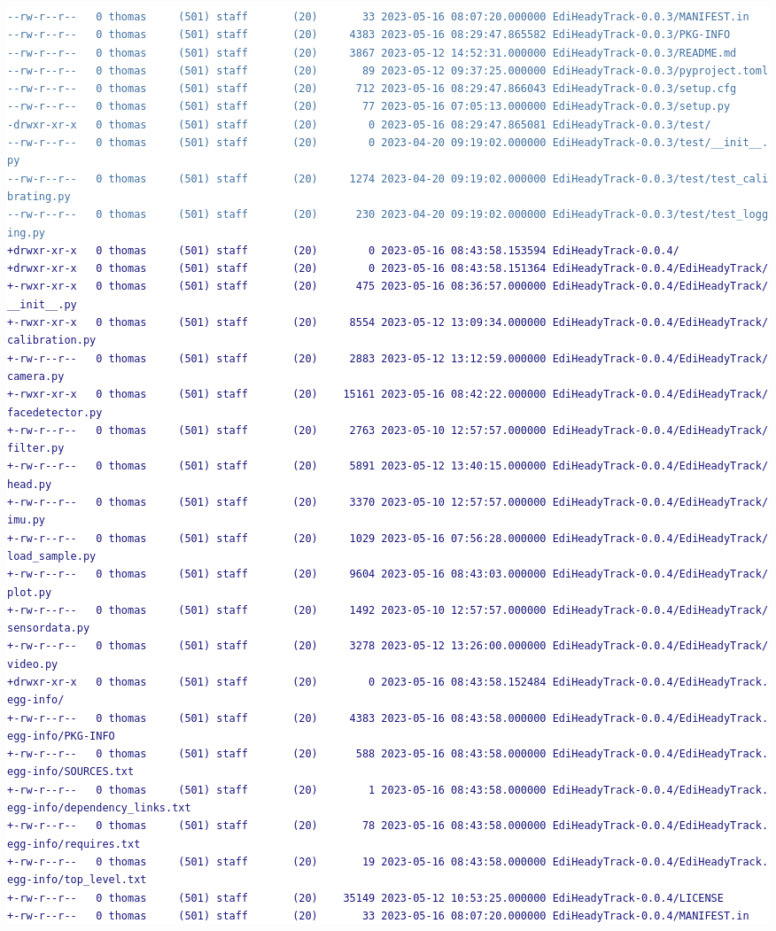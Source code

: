 ```diff
--rw-r--r--   0 thomas     (501) staff       (20)       33 2023-05-16 08:07:20.000000 EdiHeadyTrack-0.0.3/MANIFEST.in
--rw-r--r--   0 thomas     (501) staff       (20)     4383 2023-05-16 08:29:47.865582 EdiHeadyTrack-0.0.3/PKG-INFO
--rw-r--r--   0 thomas     (501) staff       (20)     3867 2023-05-12 14:52:31.000000 EdiHeadyTrack-0.0.3/README.md
--rw-r--r--   0 thomas     (501) staff       (20)       89 2023-05-12 09:37:25.000000 EdiHeadyTrack-0.0.3/pyproject.toml
--rw-r--r--   0 thomas     (501) staff       (20)      712 2023-05-16 08:29:47.866043 EdiHeadyTrack-0.0.3/setup.cfg
--rw-r--r--   0 thomas     (501) staff       (20)       77 2023-05-16 07:05:13.000000 EdiHeadyTrack-0.0.3/setup.py
-drwxr-xr-x   0 thomas     (501) staff       (20)        0 2023-05-16 08:29:47.865081 EdiHeadyTrack-0.0.3/test/
--rw-r--r--   0 thomas     (501) staff       (20)        0 2023-04-20 09:19:02.000000 EdiHeadyTrack-0.0.3/test/__init__.py
--rw-r--r--   0 thomas     (501) staff       (20)     1274 2023-04-20 09:19:02.000000 EdiHeadyTrack-0.0.3/test/test_calibrating.py
--rw-r--r--   0 thomas     (501) staff       (20)      230 2023-04-20 09:19:02.000000 EdiHeadyTrack-0.0.3/test/test_logging.py
+drwxr-xr-x   0 thomas     (501) staff       (20)        0 2023-05-16 08:43:58.153594 EdiHeadyTrack-0.0.4/
+drwxr-xr-x   0 thomas     (501) staff       (20)        0 2023-05-16 08:43:58.151364 EdiHeadyTrack-0.0.4/EdiHeadyTrack/
+-rwxr-xr-x   0 thomas     (501) staff       (20)      475 2023-05-16 08:36:57.000000 EdiHeadyTrack-0.0.4/EdiHeadyTrack/__init__.py
+-rwxr-xr-x   0 thomas     (501) staff       (20)     8554 2023-05-12 13:09:34.000000 EdiHeadyTrack-0.0.4/EdiHeadyTrack/calibration.py
+-rw-r--r--   0 thomas     (501) staff       (20)     2883 2023-05-12 13:12:59.000000 EdiHeadyTrack-0.0.4/EdiHeadyTrack/camera.py
+-rwxr-xr-x   0 thomas     (501) staff       (20)    15161 2023-05-16 08:42:22.000000 EdiHeadyTrack-0.0.4/EdiHeadyTrack/facedetector.py
+-rw-r--r--   0 thomas     (501) staff       (20)     2763 2023-05-10 12:57:57.000000 EdiHeadyTrack-0.0.4/EdiHeadyTrack/filter.py
+-rw-r--r--   0 thomas     (501) staff       (20)     5891 2023-05-12 13:40:15.000000 EdiHeadyTrack-0.0.4/EdiHeadyTrack/head.py
+-rw-r--r--   0 thomas     (501) staff       (20)     3370 2023-05-10 12:57:57.000000 EdiHeadyTrack-0.0.4/EdiHeadyTrack/imu.py
+-rw-r--r--   0 thomas     (501) staff       (20)     1029 2023-05-16 07:56:28.000000 EdiHeadyTrack-0.0.4/EdiHeadyTrack/load_sample.py
+-rw-r--r--   0 thomas     (501) staff       (20)     9604 2023-05-16 08:43:03.000000 EdiHeadyTrack-0.0.4/EdiHeadyTrack/plot.py
+-rw-r--r--   0 thomas     (501) staff       (20)     1492 2023-05-10 12:57:57.000000 EdiHeadyTrack-0.0.4/EdiHeadyTrack/sensordata.py
+-rw-r--r--   0 thomas     (501) staff       (20)     3278 2023-05-12 13:26:00.000000 EdiHeadyTrack-0.0.4/EdiHeadyTrack/video.py
+drwxr-xr-x   0 thomas     (501) staff       (20)        0 2023-05-16 08:43:58.152484 EdiHeadyTrack-0.0.4/EdiHeadyTrack.egg-info/
+-rw-r--r--   0 thomas     (501) staff       (20)     4383 2023-05-16 08:43:58.000000 EdiHeadyTrack-0.0.4/EdiHeadyTrack.egg-info/PKG-INFO
+-rw-r--r--   0 thomas     (501) staff       (20)      588 2023-05-16 08:43:58.000000 EdiHeadyTrack-0.0.4/EdiHeadyTrack.egg-info/SOURCES.txt
+-rw-r--r--   0 thomas     (501) staff       (20)        1 2023-05-16 08:43:58.000000 EdiHeadyTrack-0.0.4/EdiHeadyTrack.egg-info/dependency_links.txt
+-rw-r--r--   0 thomas     (501) staff       (20)       78 2023-05-16 08:43:58.000000 EdiHeadyTrack-0.0.4/EdiHeadyTrack.egg-info/requires.txt
+-rw-r--r--   0 thomas     (501) staff       (20)       19 2023-05-16 08:43:58.000000 EdiHeadyTrack-0.0.4/EdiHeadyTrack.egg-info/top_level.txt
+-rw-r--r--   0 thomas     (501) staff       (20)    35149 2023-05-12 10:53:25.000000 EdiHeadyTrack-0.0.4/LICENSE
+-rw-r--r--   0 thomas     (501) staff       (20)       33 2023-05-16 08:07:20.000000 EdiHeadyTrack-0.0.4/MANIFEST.in
```